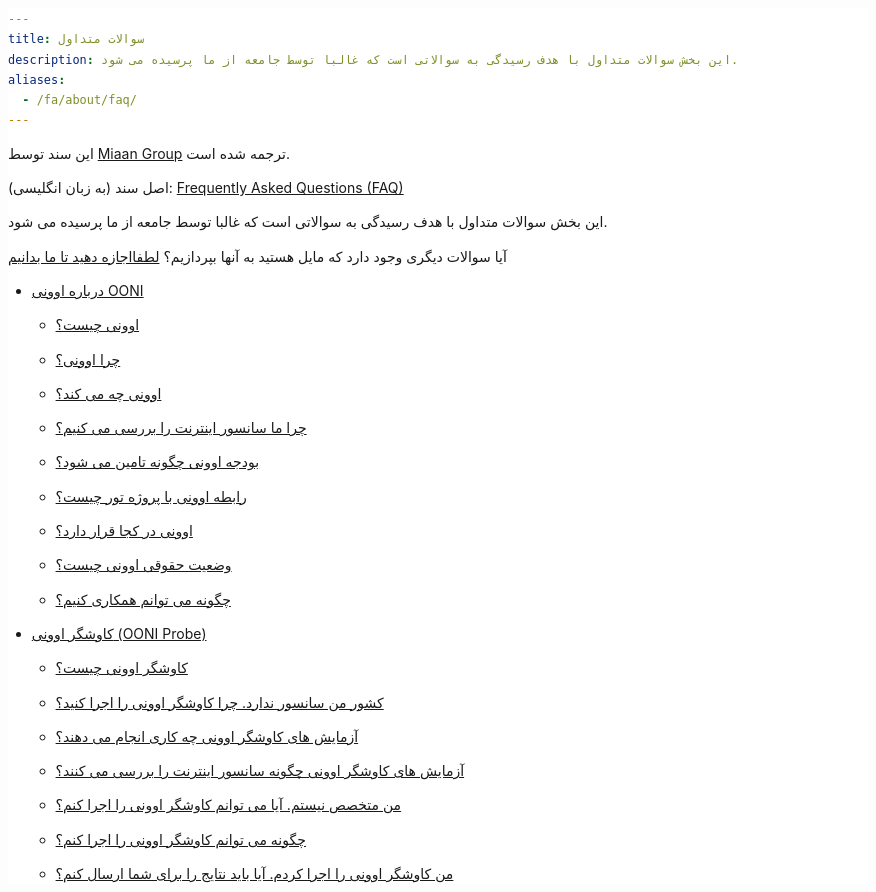```yaml
---
title: سوالات متداول 
description: این بخش سوالات متداول با هدف رسیدگی به سوالاتی است که غالبا توسط جامعه از ما پرسیده می شود. 
aliases:
  - /fa/about/faq/
---
```


این سند توسط [Miaan Group](https://www.miaan.org/) ترجمه شده است.

اصل سند (به زبان انگلیسی): [Frequently Asked Questions (FAQ)](https://ooni.org/support/faq/)

این بخش سوالات متداول با هدف رسیدگی به سوالاتی است که غالبا توسط جامعه از ما پرسیده می شود. 

آیا سوالات دیگری وجود دارد که مایل هستید به آنها بپردازیم؟ [لطفااجازه دهید تا ما بدانیم](https://ooni.org/about/#contact)

* [درباره اوونی OONI](https://ooni.org/fa/support/faq/#درباره-اوونی-ooni)

  * [اوونی چیست؟](https://ooni.org/fa/support/faq/#اوونی-چیست)

  * [چرا اوونی؟](https://ooni.org/fa/support/faq/#چرا-اوونی)

  * [اوونی چه می کند؟](https://ooni.org/fa/support/faq/#اوونی-چه-می-کند)
  
  * [چرا ما سانسور اینترنت را بررسی می کنیم؟](https://ooni.org/fa/support/faq/#چرا-ما-سانسور-اینترنت-را-بررسی-می-کنیم)
  
  * [بودجه اوونی چگونه تامین می شود؟](https://ooni.org/fa/support/faq/#بودجه-اوونی-چگونه-تامین-می-شود)
  
  * [رابطه اوونی با پروژه تور چیست؟](https://ooni.org/fa/support/faq/#رابطه-اوونی-با-پروژه-تور-چیست)
  
  * [اوونی در کجا قرار دارد؟](https://ooni.org/fa/support/faq/#اوونی-در-کجا-قرار-دارد)

  * [وضعیت حقوقی اوونی چیست؟](https://ooni.org/fa/support/faq/#وضعیت-حقوقی-اوونی-چیست)

  * [چگونه می توانم همکاری کنیم؟](https://ooni.org/fa/support/faq/#چگونه-می-توانم-همکاری-کنیم)

* [کاوشگر اوونی (OONI Probe)](ooni.org/support/faq/#کاوشگر-اوونی-ooni-probe)

  * [کاوشگر اوونی چیست؟](https://ooni.org/fa/support/faq/#کاوشگر-اوونی-چیست)

  * [کشور من سانسور ندارد. چرا کاوشگر اوونی را اجرا کنید؟](https://ooni.org/fa/support/faq/#کشور-من-سانسور-ندارد.-چرا-کاوشگر-اوونی-را-اجرا-کنید)

  * [آزمایش های کاوشگر اوونی چه کاری انجام می دهند؟](https://ooni.org/fa/support/faq/#آزمایش-های-کاوشگر-اوونی-چه-کاری-انجام-می-دهند)

  * [آزمایش های کاوشگر اوونی چگونه سانسور اینترنت را بررسی می کنند؟](https://ooni.org/fa/support/faq/#آزمایش-های-کاوشگر-اوونی-چگونه-سانسور-اینترنت-را-بررسی-می-کنند)

  * [من متخصص نیستم. آیا می توانم کاوشگر اوونی را اجرا کنم؟](https://ooni.org/fa/support/faq/#من-متخصص-نیستم.-آیا-می-توانم-کاوشگر-اوونی-را-اجرا-کنم)

  * [چگونه می توانم کاوشگر اوونی را اجرا کنم؟](https://ooni.org/fa/support/faq/#چگونه-می-توانم-کاوشگر-اوونی-را-اجرا-کنم)

  * [من کاوشگر اوونی را اجرا کردم. آیا باید نتایج را برای شما ارسال کنم؟](https://ooni.org/fa/support/faq/#من-کاوشگر-اوونی-را-اجرا-کردم.-آیا-باید-نتایج-را-برای-شما-ارسال-کنم)
